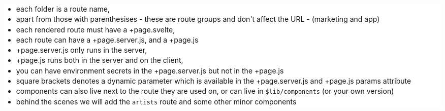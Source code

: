 - each folder is a route name,
- apart from those with parenthesises - these are route groups and don't affect the URL - (marketing and app)
- each rendered route must have a +page.svelte,
- each route can have a +page.server.js, and a +page.js
- +page.server.js only runs in the server,
- +page.js runs both in the server and on the client,
- you can have environment secrets in the +page.server.js but not in the +page.js
- square brackets denotes a dynamic parameter which is available in the +page.server.js and +page.js params attribute
- components can also live next to the route they are used on, or can live in `$lib/components` (or your own version)
- behind the scenes we will add the `artists` route and some other minor components

